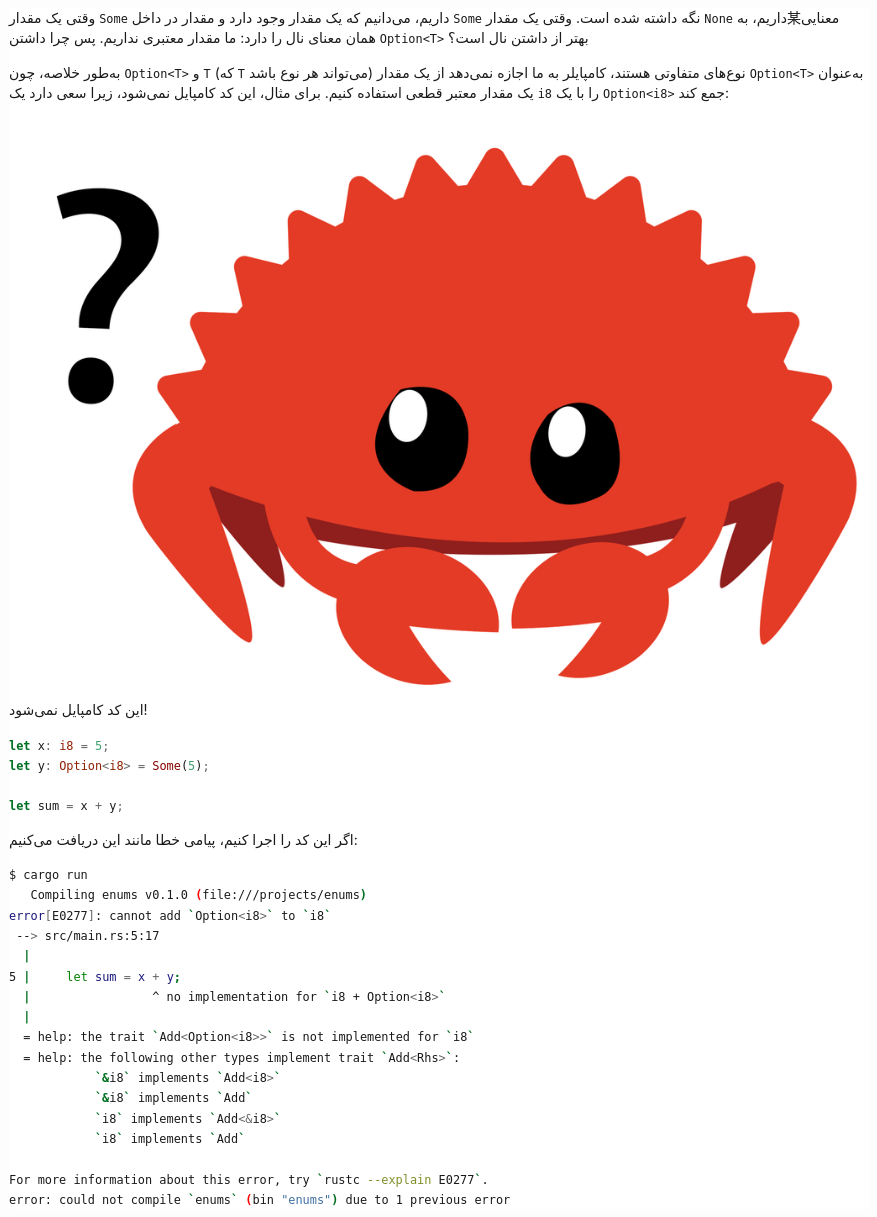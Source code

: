 وقتی یک مقدار `Some` داریم، می‌دانیم که یک مقدار وجود دارد و مقدار در داخل `Some` نگه داشته شده است. وقتی یک مقدار `None` داریم، به某معنایی همان معنای نال را دارد: ما مقدار معتبری نداریم. پس چرا داشتن `Option<T>` بهتر از داشتن نال است؟

به‌طور خلاصه، چون `Option<T>` و `T` (که `T` می‌تواند هر نوع باشد) نوع‌های متفاوتی هستند، کامپایلر به ما اجازه نمی‌دهد از یک مقدار `Option<T>` به‌عنوان یک مقدار معتبر قطعی استفاده کنیم. برای مثال، این کد کامپایل نمی‌شود، زیرا سعی دارد یک `i8` را با یک `Option<i8>` جمع کند:

<div class="err"> <img src="img/does_not_compile.svg" > <span> این کد کامپایل نمی‌شود! </span> </div>

```rust
let x: i8 = 5;
let y: Option<i8> = Some(5);

let sum = x + y;
```

اگر این کد را اجرا کنیم، پیامی خطا مانند این دریافت می‌کنیم:

```bash
$ cargo run
   Compiling enums v0.1.0 (file:///projects/enums)
error[E0277]: cannot add `Option<i8>` to `i8`
 --> src/main.rs:5:17
  |
5 |     let sum = x + y;
  |                 ^ no implementation for `i8 + Option<i8>`
  |
  = help: the trait `Add<Option<i8>>` is not implemented for `i8`
  = help: the following other types implement trait `Add<Rhs>`:
            `&i8` implements `Add<i8>`
            `&i8` implements `Add`
            `i8` implements `Add<&i8>`
            `i8` implements `Add`

For more information about this error, try `rustc --explain E0277`.
error: could not compile `enums` (bin "enums") due to 1 previous error
```